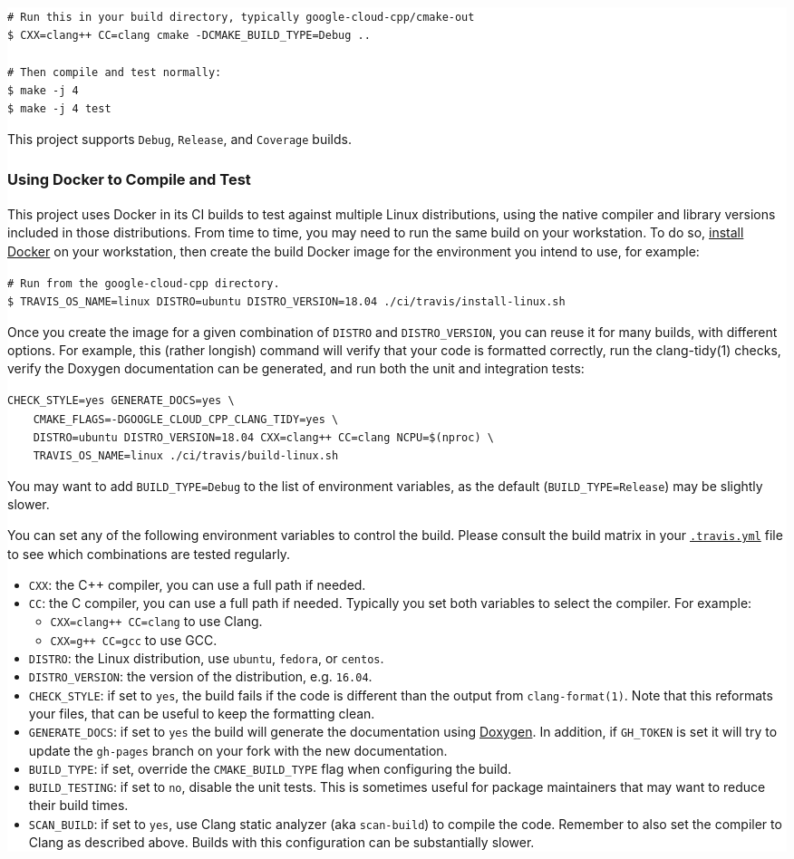 ```console
# Run this in your build directory, typically google-cloud-cpp/cmake-out
$ CXX=clang++ CC=clang cmake -DCMAKE_BUILD_TYPE=Debug ..

# Then compile and test normally:
$ make -j 4
$ make -j 4 test
```

This project supports `Debug`, `Release`, and `Coverage` builds.

### Using Docker to Compile and Test

This project uses Docker in its CI builds to test against multiple Linux
distributions, using the native compiler and library versions included in those
distributions.
From time to time, you may need to run the same build on your workstation.
To do so, [install Docker](https://docs.docker.com/engine/installation/)
on your workstation, then create the build Docker image for the environment you
intend to use, for example:

```console
# Run from the google-cloud-cpp directory.
$ TRAVIS_OS_NAME=linux DISTRO=ubuntu DISTRO_VERSION=18.04 ./ci/travis/install-linux.sh
```

Once you create the image for a given combination of `DISTRO` and
`DISTRO_VERSION`, you can reuse it for many builds, with different options.
For example, this (rather longish)
command will verify that your code is formatted correctly, run the
clang-tidy(1) checks, verify the Doxygen documentation can be generated, and run
both the unit and integration tests:

```console
CHECK_STYLE=yes GENERATE_DOCS=yes \
    CMAKE_FLAGS=-DGOOGLE_CLOUD_CPP_CLANG_TIDY=yes \
    DISTRO=ubuntu DISTRO_VERSION=18.04 CXX=clang++ CC=clang NCPU=$(nproc) \
    TRAVIS_OS_NAME=linux ./ci/travis/build-linux.sh
```

You may want to add `BUILD_TYPE=Debug` to the list of environment variables,
as the default (`BUILD_TYPE=Release`) may be slightly slower.

You can set any of the following environment variables to control the build.
Please consult the build matrix in your [`.travis.yml`](.travis.yml) file to see
which combinations are tested regularly.

 * `CXX`: the C++ compiler, you can use a full path if needed.
 * `CC`: the C compiler, you can use a full path if needed. Typically you
   set both variables to select the compiler. For example:
   * `CXX=clang++ CC=clang` to use Clang.
   * `CXX=g++ CC=gcc` to use GCC.
 * `DISTRO`: the Linux distribution, use `ubuntu`, `fedora`, or `centos`.
 * `DISTRO_VERSION`: the version of the distribution, e.g. `16.04`.
 * `CHECK_STYLE`: if set to `yes`, the build fails if the code is different
   than the output from `clang-format(1)`.  Note that this reformats your files,
   that can be useful to keep the formatting clean.
 * `GENERATE_DOCS`: if set to `yes` the build will generate the documentation
   using [Doxygen](https://www.doxygen.org).  In addition, if `GH_TOKEN` is set
   it will try to update the `gh-pages` branch on your fork with the new
   documentation.
 * `BUILD_TYPE`: if set, override the `CMAKE_BUILD_TYPE` flag when configuring
   the build.
 * `BUILD_TESTING`: if set to `no`, disable the unit tests. This is sometimes
   useful for package maintainers that may want to reduce their build times.
 * `SCAN_BUILD`: if set to `yes`, use Clang static analyzer (aka `scan-build`)
   to compile the code.  Remember to also set the compiler to Clang as described
   above.  Builds with this configuration can be substantially slower.